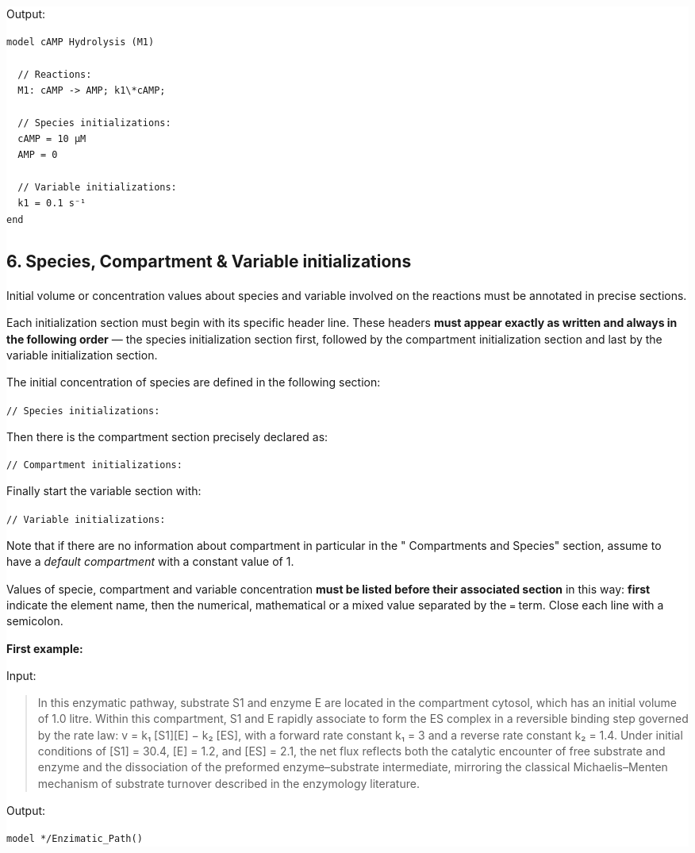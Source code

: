   Output:

    model cAMP Hydrolysis (M1)
      
      // Reactions:
      M1: cAMP -> AMP; k1\*cAMP;
      
      // Species initializations:
      cAMP = 10 µM
      AMP = 0

      // Variable initializations:
      k1 = 0.1 s⁻¹
    end 
  
  ## 6. Species, Compartment & Variable initializations
  Initial volume or concentration values about species and variable involved on the reactions must be annotated in precise sections.
  
  Each initialization section must begin with its specific header line. 
  These headers **must appear exactly as written and always in the following order** — the species initialization section first, followed by the compartment initialization section and last by the variable initialization section.
  
  The initial concentration of species are defined in the following section:
  
  `// Species initializations:`

  Then there is the compartment section precisely declared as:

  `// Compartment initializations:`

  Finally start the variable section with:

  `// Variable initializations:`

  Note that if there are no information about compartment in particular in the " Compartments and Species" section, assume to have a *default compartment* with a constant value of 1.

  Values of specie, compartment and variable concentration **must be listed before their associated section** in this way: **first** indicate the element name, then the numerical, mathematical or a mixed value separated by the `=` term. Close each line with a semicolon.

  **First example:** 
  
  Input:

> In this enzymatic pathway, substrate S1 and enzyme E are located in the compartment cytosol, which has an initial volume of 1.0 litre. Within this compartment, S1 and E rapidly associate to form the ES complex in a reversible binding step governed by the rate law: v = k₁ [S1][E] − k₂ [ES],
>with a forward rate constant k₁ = 3 and a reverse rate constant k₂ = 1.4. Under initial conditions of [S1] = 30.4, [E] = 1.2, and [ES] = 2.1, the net flux reflects both the catalytic encounter of free substrate and enzyme and the dissociation of the preformed enzyme–substrate intermediate, mirroring the classical Michaelis–Menten mechanism of substrate turnover described in the enzymology literature.

  Output:

    model */Enzimatic_Path()
